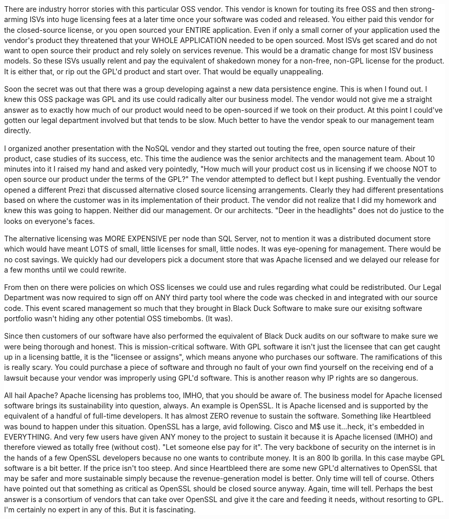 There are industry horror stories with this particular OSS vendor.  This vendor is known for touting its free OSS and then strong-arming ISVs into huge licensing fees at a later time once your software was coded and released.  You either paid this vendor for the closed-source license, or you open sourced your ENTIRE application.  Even if only a small corner of your application used the vendor's product they threatened that your WHOLE APPLICATION needed to be open sourced.  Most ISVs get scared and do not want to open source their product and rely solely on services revenue.  This would be a dramatic change for most ISV business models.  So these ISVs usually relent and pay the equivalent of shakedown money for a non-free, non-GPL license for the product.  It is either that, or rip out the GPL'd product and start over.  That would be equally unappealing.  

Soon the secret was out that there was a group developing against a new data persistence engine.  This is when I found out.  I knew this OSS package was GPL and its use could radically alter our business model.  The vendor would not give me a straight answer as to exactly how much of our product would need to be open-sourced if we took on their product.  At this point I could've gotten our legal department involved but that tends to be slow.  Much better to have the vendor speak to our management team directly.  

I organized another presentation with the NoSQL vendor and they started out touting the free, open source nature of their product, case studies of its success, etc.  This time the audience was the senior architects and the management team.  About 10 minutes into it I raised my hand and asked very pointedly, "How much will your product cost us in licensing if we choose NOT to open source our product under the terms of the GPL?"  The vendor attempted to deflect but I kept pushing.  Eventually the vendor opened a different Prezi that discussed alternative closed source licensing arrangements.  Clearly they had different presentations based on where the customer was in its implementation of their product.  The vendor did not realize that I did my homework and knew this was going to happen.  Neither did our management.  Or our architects.  "Deer in the headlights" does not do justice to the looks on everyone's faces.  

The alternative licensing was MORE EXPENSIVE per node than SQL Server, not to mention it was a distributed document store which would have meant LOTS of small, little licenses for small, little nodes.  It was eye-opening for management.  There would be no cost savings.  We quickly had our developers pick a document store that was Apache licensed and we delayed our release for a few months until we could rewrite.  

From then on there were policies on which OSS licenses we could use and rules regarding what could be redistributed.  Our Legal Department was now required to sign off on ANY third party tool where the code was checked in and integrated with our source code.  This event scared management so much that they brought in Black Duck Software to make sure our exisitng software portfolio wasn't hiding any other potential OSS timebombs.  (It was).  

Since then customers of our software have also performed the equivalent of Black Duck audits on our software to make sure we were being thorough and honest.  This is mission-critical software.  With GPL software it isn't just the licensee that can get caught up in a licensing battle, it is the "licensee or assigns", which means anyone who purchases our software.  The ramifications of this is really scary.  You could purchase a piece of software and through no fault of your own find yourself on the receiving end of a lawsuit because your vendor was improperly using GPL'd software.  This is another reason why IP rights are so dangerous.  

All hail Apache?
Apache licensing has problems too, IMHO, that you should be aware of.  The business model for Apache licensed software brings its sustainability into question, always.  An example is OpenSSL.  It is Apache licensed and is supported by the equivalent of a handful of full-time developers.  It has almost ZERO revenue to sustain the software.  Something like Heartbleed was bound to happen under this situation.  OpenSSL has a large, avid following.  Cisco and M$ use it...heck, it's embedded in EVERYTHING.  And very few users have given ANY money to the project to sustain it because it is Apache licensed (IMHO) and therefore viewed as totally free (without cost).  "Let someone else pay for it".  The very backbone of security on the internet is in the hands of a few OpenSSL developers because no one wants to contribute money.  It is an 800 lb gorilla.  In this case maybe GPL software is a bit better.  If the price isn't too steep.  And since Heartbleed there are some new GPL'd alternatives to OpenSSL that may be safer and more sustainable simply because the revenue-generation model is better.  Only time will tell of course.  Others have pointed out that something as critical as OpenSSL should be closed source anyway.  Again, time will tell.  Perhaps the best answer is a consortium of vendors that can take over OpenSSL and give it the care and feeding it needs, without resorting to GPL.  I'm certainly no expert in any of this.  But it is fascinating.  
